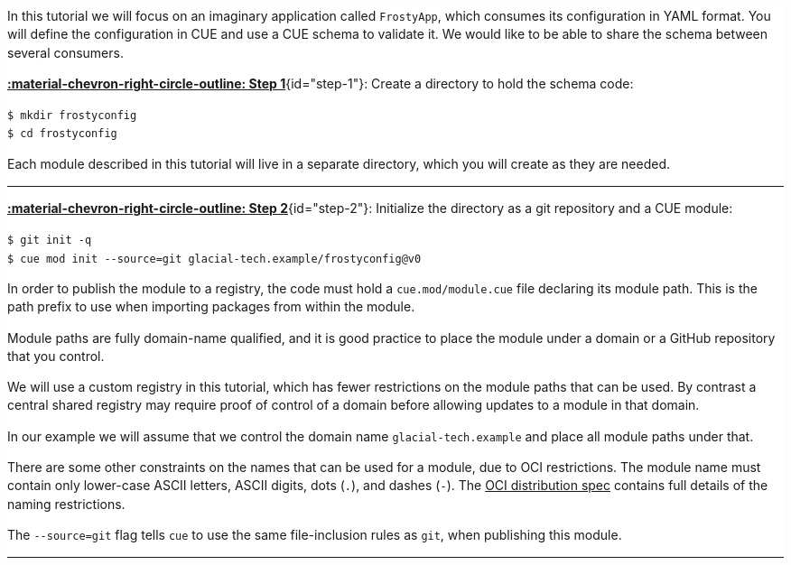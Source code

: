 In this tutorial we will focus on an imaginary application called `FrostyApp`,
which consumes its configuration in YAML format.
You will define the configuration in CUE and use a CUE schema to validate it.
We would like to be able to share the schema between several consumers.

[**:material-chevron-right-circle-outline: Step 1**](#step-1){id="step-1"}: Create a directory to hold the schema code:
```` { .text title="TERMINAL" data-copy="mkdir frostyconfig&#10;cd frostyconfig" }
$ mkdir frostyconfig
$ cd frostyconfig
````

Each module described in this tutorial will live in a separate directory, which
you will create as they are needed.

---


[**:material-chevron-right-circle-outline: Step 2**](#step-2){id="step-2"}: Initialize the directory as a git repository and a CUE  module:
```` { .text title="TERMINAL" data-copy="git init -q&#10;cue mod init --source=git glacial-tech.example/frostyconfig@v0" }
$ git init -q
$ cue mod init --source=git glacial-tech.example/frostyconfig@v0
````

In order to publish the module to a registry, the code must hold a
`cue.mod/module.cue` file declaring its module path. This is the path prefix to
use when importing packages from within the module.

Module paths are fully domain-name qualified,
and it is good practice to place the module under a domain
or a GitHub repository that you control.

We will use a custom registry in this tutorial,
which has fewer restrictions on the module paths that can be used.
By contrast a central shared registry may
require proof of control of a domain
before allowing updates to a module in that domain.

In our example we will assume that
we control the domain name `glacial-tech.example`
and place all module paths under that.

There are some other constraints on the names
that can be used for a module, due to OCI restrictions.
The module name must contain only
lower-case ASCII letters, ASCII digits, dots (`.`), and dashes (`-`).
The
[OCI distribution spec](https://github.com/opencontainers/distribution-spec/blob/main/spec.md#pulling-manifests)
contains full details of the naming restrictions.

The `--source=git` flag tells `cue` to use the same file-inclusion rules as
`git`, when publishing this module.


---
